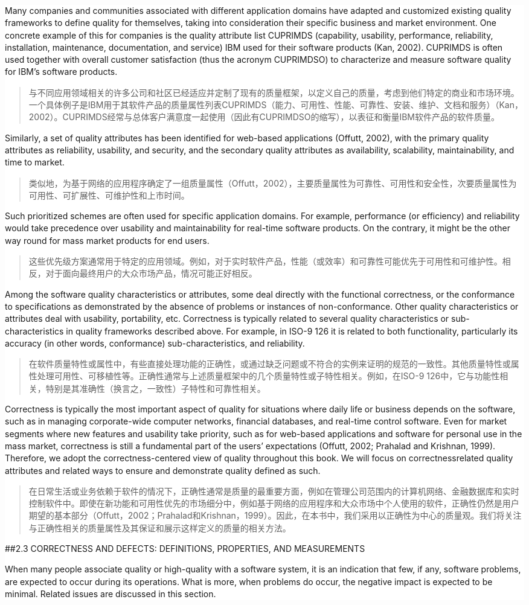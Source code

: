 Many companies and communities associated with different application domains have adapted and customized existing quality frameworks to define quality for themselves, taking into consideration their specific business and market environment. One concrete example of this for companies is the quality attribute list CUPRIMDS (capability, usability, performance, reliability, installation, maintenance, documentation, and service) IBM used for their software products (Kan, 2002). CUPRIMDS is often used together with overall customer satisfaction (thus the acronym CUPRIMDSO) to characterize and measure software quality for IBM’s software products. 

> 与不同应用领域相关的许多公司和社区已经适应并定制了现有的质量框架，以定义自己的质量，考虑到他们特定的商业和市场环境。一个具体例子是IBM用于其软件产品的质量属性列表CUPRIMDS（能力、可用性、性能、可靠性、安装、维护、文档和服务）（Kan，2002）。CUPRIMDS经常与总体客户满意度一起使用（因此有CUPRIMDSO的缩写），以表征和衡量IBM软件产品的软件质量。

Similarly, a set of quality attributes has been identified for web-based applications (Offutt, 2002), with the primary quality attributes as reliability, usability, and security, and the secondary quality attributes as availability, scalability, maintainability, and time to market. 

> 类似地，为基于网络的应用程序确定了一组质量属性（Offutt，2002），主要质量属性为可靠性、可用性和安全性，次要质量属性为可用性、可扩展性、可维护性和上市时间。

Such prioritized schemes are often used for specific application domains. For example, performance (or efficiency) and reliability would take precedence over usability and maintainability for real-time software products. On the contrary, it might be the other way round for mass market products for end users. 

> 这些优先级方案通常用于特定的应用领域。例如，对于实时软件产品，性能（或效率）和可靠性可能优先于可用性和可维护性。相反，对于面向最终用户的大众市场产品，情况可能正好相反。

Among the software quality characteristics or attributes, some deal directly with the functional correctness, or the conformance to specifications as demonstrated by the absence of problems or instances of non-conformance. Other quality characteristics or attributes deal with usability, portability, etc. Correctness is typically related to several quality characteristics or sub-characteristics in quality frameworks described above. For example, in ISO-9 126 it is related to both functionality, particularly its accuracy (in other words, conformance) sub-characteristics, and reliability.

> 在软件质量特性或属性中，有些直接处理功能的正确性，或通过缺乏问题或不符合的实例来证明的规范的一致性。其他质量特性或属性处理可用性、可移植性等。正确性通常与上述质量框架中的几个质量特性或子特性相关。例如，在ISO-9 126中，它与功能性相关，特别是其准确性（换言之，一致性）子特性和可靠性相关。

Correctness is typically the most important aspect of quality for situations where daily life or business depends on the software, such as in managing corporate-wide computer networks, financial databases, and real-time control software. Even for market segments where new features and usability take priority, such as for web-based applications and software for personal use in the mass market, correctness is still a fundamental part of the users’ expectations (Offutt, 2002; Prahalad and Krishnan, 1999). Therefore, we adopt the correctness-centered view of quality throughout this book. We will focus on correctnessrelated quality attributes and related ways to ensure and demonstrate quality defined as such.

> 在日常生活或业务依赖于软件的情况下，正确性通常是质量的最重要方面，例如在管理公司范围内的计算机网络、金融数据库和实时控制软件中。即使在新功能和可用性优先的市场细分中，例如基于网络的应用程序和大众市场中个人使用的软件，正确性仍然是用户期望的基本部分（Offutt，2002；Prahalad和Krishnan，1999）。因此，在本书中，我们采用以正确性为中心的质量观。我们将关注与正确性相关的质量属性及其保证和展示这样定义的质量的相关方法。





##2.3 CORRECTNESS AND DEFECTS: DEFINITIONS, PROPERTIES, AND MEASUREMENTS

When many people associate quality or high-quality with a software system, it is an indication that few, if any, software problems, are expected to occur during its operations. What is more, when problems do occur, the negative impact is expected to be minimal. Related issues are discussed in this section.
